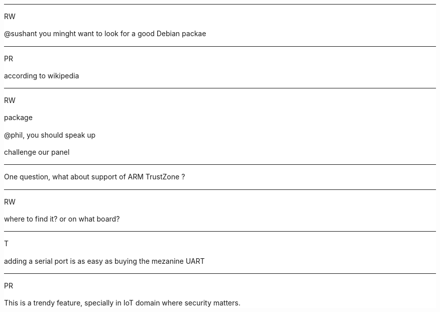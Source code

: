 

* * *



RW

@sushant you minght want to look for a good Debian packae



* * *



PR

according to wikipedia



* * *



RW

package

@phil, you should speak up

challenge our panel



* * *





One question, what about support of ARM TrustZone ?



* * *



RW

where to find it? or on what board?



* * *



T

adding a serial port is as easy as buying the mezanine UART



* * *





PR

This is a trendy feature, specially in IoT domain where security matters.
